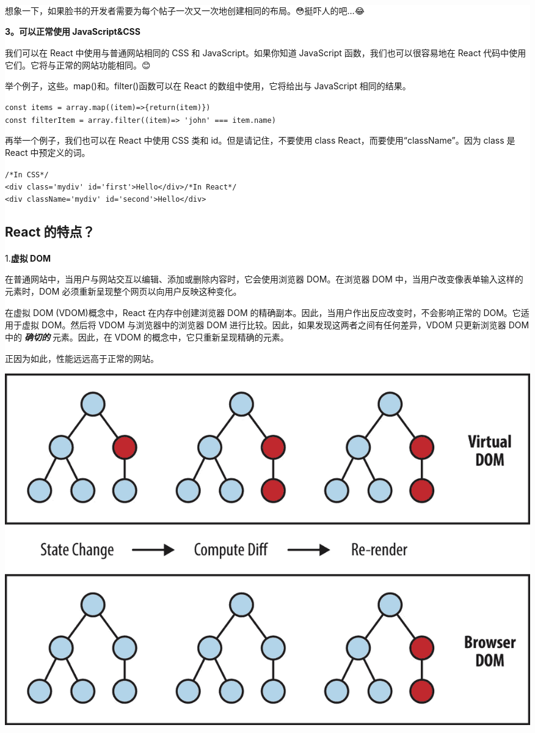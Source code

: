 想象一下，如果脸书的开发者需要为每个帖子一次又一次地创建相同的布局。😳挺吓人的吧…😂

**3。可以正常使用 JavaScript&CSS**

我们可以在 React 中使用与普通网站相同的 CSS 和 JavaScript。如果你知道 JavaScript 函数，我们也可以很容易地在 React 代码中使用它们。它将与正常的网站功能相同。😊

举个例子，这些。map()和。filter()函数可以在 React 的数组中使用，它将给出与 JavaScript 相同的结果。

```
const items = array.map((item)=>{return(item)})
const filterItem = array.filter((item)=> 'john' === item.name)
```

再举一个例子，我们也可以在 React 中使用 CSS 类和 id。但是请记住，不要使用 class React，而要使用“className”。因为 class 是 React 中预定义的词。

```
/*In CSS*/
<div class='mydiv' id='first'>Hello</div>/*In React*/
<div className='mydiv' id='second'>Hello</div>
```

## React 的特点？

1.**虚拟 DOM**

在普通网站中，当用户与网站交互以编辑、添加或删除内容时，它会使用浏览器 DOM。在浏览器 DOM 中，当用户改变像表单输入这样的元素时，DOM 必须重新呈现整个网页以向用户反映这种变化。

在虚拟 DOM (VDOM)概念中，React 在内存中创建浏览器 DOM 的精确副本。因此，当用户作出反应改变时，不会影响正常的 DOM。它适用于虚拟 DOM。然后将 VDOM 与浏览器中的浏览器 DOM 进行比较。因此，如果发现这两者之间有任何差异，VDOM 只更新浏览器 DOM 中的 ***确切的*** 元素。因此，在 VDOM 的概念中，它只重新呈现精确的元素。

正因为如此，性能远远高于正常的网站。

![](img/ce470976674ca946f3b43c235c00efb9.png)
